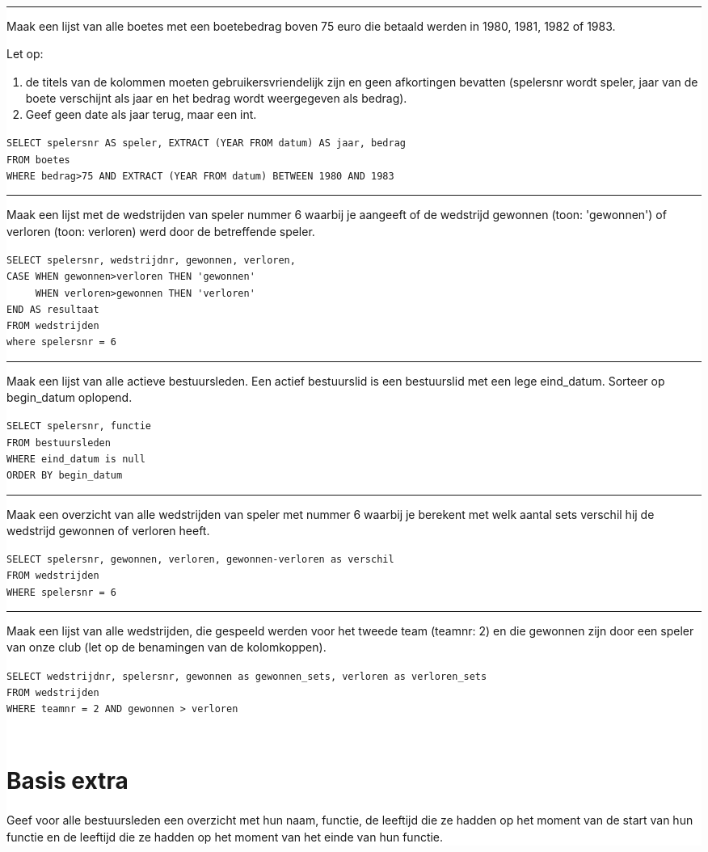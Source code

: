
---
Maak een lijst van alle boetes met een boetebedrag boven 75 euro die betaald werden in 1980, 1981, 1982 of 1983.

Let op:
1) de titels van de kolommen moeten gebruikersvriendelijk zijn en geen afkortingen bevatten (spelersnr wordt speler, jaar van de boete verschijnt als jaar en het bedrag wordt weergegeven als bedrag).
2) Geef geen date als jaar terug, maar een int.
```
SELECT spelersnr AS speler, EXTRACT (YEAR FROM datum) AS jaar, bedrag
FROM boetes
WHERE bedrag>75 AND EXTRACT (YEAR FROM datum) BETWEEN 1980 AND 1983
```
---
Maak een lijst met de wedstrijden van speler nummer 6 waarbij je aangeeft of de wedstrijd gewonnen (toon: 'gewonnen') of verloren (toon: verloren) werd door de betreffende speler.
```
SELECT spelersnr, wedstrijdnr, gewonnen, verloren,
CASE WHEN gewonnen>verloren THEN 'gewonnen'
     WHEN verloren>gewonnen THEN 'verloren'
END AS resultaat
FROM wedstrijden
where spelersnr = 6
```
---
Maak een lijst van alle actieve bestuursleden.
Een actief bestuurslid is een bestuurslid met een lege eind_datum.
Sorteer op begin_datum oplopend.
```
SELECT spelersnr, functie
FROM bestuursleden
WHERE eind_datum is null
ORDER BY begin_datum
```
---
Maak een overzicht van alle wedstrijden van speler met nummer 6 waarbij je berekent met welk aantal sets verschil hij de wedstrijd gewonnen of verloren heeft.
```
SELECT spelersnr, gewonnen, verloren, gewonnen-verloren as verschil
FROM wedstrijden
WHERE spelersnr = 6
```
---
Maak een lijst van alle wedstrijden, die gespeeld werden voor het tweede team (teamnr: 2) en die gewonnen zijn door een speler van onze club (let op de benamingen van de kolomkoppen).
```
SELECT wedstrijdnr, spelersnr, gewonnen as gewonnen_sets, verloren as verloren_sets
FROM wedstrijden
WHERE teamnr = 2 AND gewonnen > verloren
			
```
# Basis extra
Geef voor alle bestuursleden een overzicht met hun naam, functie, de leeftijd die ze hadden op het moment van de start van hun functie en de leeftijd die ze hadden op het moment van het einde van hun functie.
